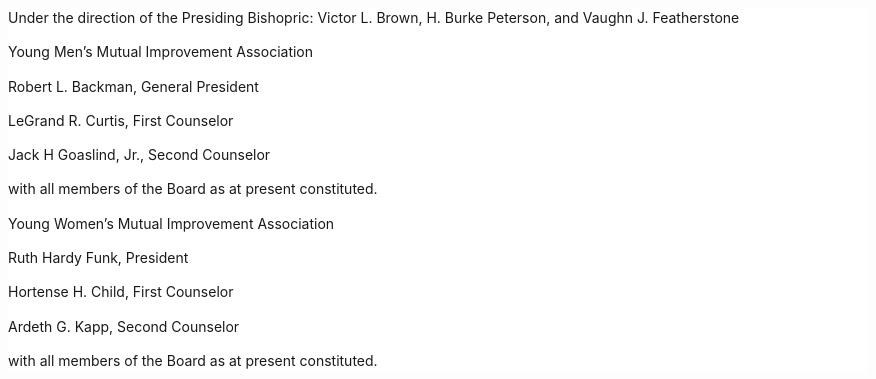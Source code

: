 


Under the direction of the Presiding Bishopric: Victor L. Brown, H. Burke Peterson, and Vaughn J. Featherstone











Young Men’s Mutual Improvement Association







Robert L. Backman, General President





LeGrand R. Curtis, First Counselor





Jack H Goaslind, Jr., Second Counselor





with all members of the Board as at present constituted.











Young Women’s Mutual Improvement Association







Ruth Hardy Funk, President





Hortense H. Child, First Counselor





Ardeth G. Kapp, Second Counselor





with all members of the Board as at present constituted.

